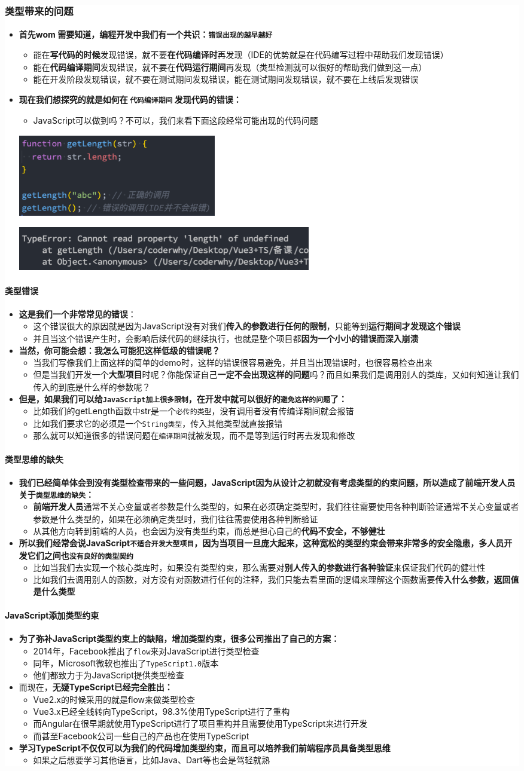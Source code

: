 ### 类型带来的问题

- **首先wom 需要知道，编程开发中我们有一个共识：`错误出现的越早越好`**

  - 能在**写代码的时候**发现错误，就不要**在代码编译时**再发现（IDE的优势就是在代码编写过程中帮助我们发现错误）
  - 能在**代码编译期间**发现错误，就不要在**代码运行期间**再发现（类型检测就可以很好的帮助我们做到这一点）
  - 能在开发阶段发现错误，就不要在测试期间发现错误，能在测试期间发现错误，就不要在上线后发现错误

- **现在我们想探究的就是如何在 `代码编译期间` 发现代码的错误：**

  -  JavaScript可以做到吗？不可以，我们来看下面这段经常可能出现的代码问题

  ![image-20230602010951464](.\typescript_images\image-20230602010951464.png)

  ![image-20230602010955402](.\typescript_images\image-20230602010955402.png)

#### 类型错误

- **这是我们一个非常常见的错误**：
  - 这个错误很大的原因就是因为JavaScript没有对我们**传入的参数进行任何的限制**，只能等到**运行期间才发现这个错误**
  - 并且当这个错误产生时，会影响后续代码的继续执行，也就是整个项目都**因为一个小小的错误而深入崩溃**
- **当然，你可能会想：我怎么可能犯这样低级的错误呢？**
  - 当我们写像我们上面这样的简单的demo时，这样的错误很容易避免，并且当出现错误时，也很容易检查出来
  -  但是当我们开发一个**大型项目**时呢？你能保证自己**一定不会出现这样的问题**吗？而且如果我们是调用别人的类库，又如何知道让我们传入的到底是什么样的参数呢？
- **但是，如果我们可以给`JavaScript加上很多限制`，在开发中就可以很好的`避免这样的问题`了：**
  - 比如我们的getLength函数中str是一个`必传的类型`，没有调用者没有传编译期间就会报错
  - 比如我们要求它的必须是一个`String类型`，传入其他类型就直接报错
  - 那么就可以知道很多的错误问题在`编译期间`就被发现，而不是等到运行时再去发现和修改

#### 类型思维的缺失

- **我们已经简单体会到没有类型检查带来的一些问题，JavaScript因为从设计之初就没有考虑类型的约束问题，所以造成了前端开发人员关于`类型思维的缺失`：**
  - **前端开发人员**通常不关心变量或者参数是什么类型的，如果在必须确定类型时，我们往往需要使用各种判断验证通常不关心变量或者参数是什么类型的，如果在必须确定类型时，我们往往需要使用各种判断验证
  - 从其他方向转到前端的人员，也会因为没有类型约束，而总是担心自己的**代码不安全，不够健壮**
- **所以我们经常会说JavaScript`不适合开发大型项目`，因为当项目一旦庞大起来，这种宽松的类型约束会带来非常多的安全隐患，多人员开发它们之间也`没有良好的类型契约`**
  - 比如当我们去实现一个核心类库时，如果没有类型约束，那么需要对**别人传入的参数进行各种验证**来保证我们代码的健壮性
  -  比如我们去调用别人的函数，对方没有对函数进行任何的注释，我们只能去看里面的逻辑来理解这个函数需要**传入什么参数，返回值是什么类型**

#### JavaScript添加类型约束

- **为了弥补JavaScript类型约束上的缺陷，增加类型约束，很多公司推出了自己的方案：**
  - 2014年，Facebook推出了`flow`来对JavaScript进行类型检查
  - 同年，Microsoft微软也推出了`TypeScript1.0`版本
  -  他们都致力于为JavaScript提供类型检查
- 而现在，**无疑TypeScript已经完全胜出：**
  - Vue2.x的时候采用的就是flow来做类型检查
  - Vue3.x已经全线转向TypeScript，98.3%使用TypeScript进行了重构
  - 而Angular在很早期就使用TypeScript进行了项目重构并且需要使用TypeScript来进行开发
  - 而甚至Facebook公司一些自己的产品也在使用TypeScript
- **学习TypeScript不仅仅可以为我们的代码增加类型约束，而且可以培养我们前端程序员具备类型思维**
  - 如果之后想要学习其他语言，比如Java、Dart等也会是驾轻就熟
